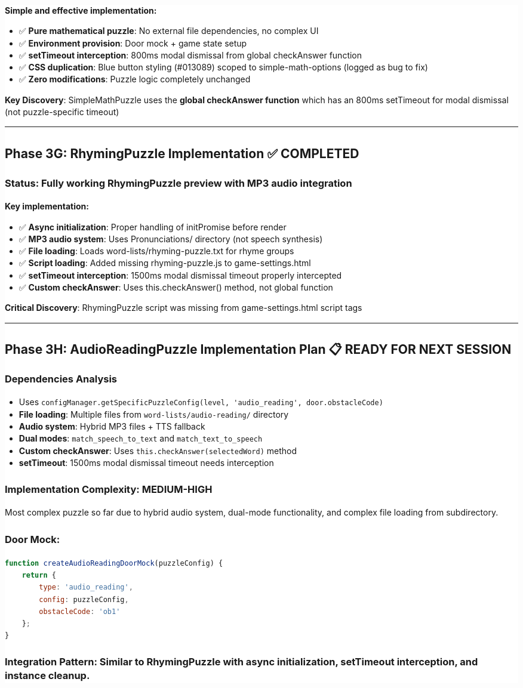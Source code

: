 **Simple and effective implementation:**
- ✅ **Pure mathematical puzzle**: No external file dependencies, no complex UI
- ✅ **Environment provision**: Door mock + game state setup
- ✅ **setTimeout interception**: 800ms modal dismissal from global checkAnswer function
- ✅ **CSS duplication**: Blue button styling (#013089) scoped to simple-math-options (logged as bug to fix)
- ✅ **Zero modifications**: Puzzle logic completely unchanged

**Key Discovery**: SimpleMathPuzzle uses the **global checkAnswer function** which has an 800ms setTimeout for modal dismissal (not puzzle-specific timeout)

---

## **Phase 3G: RhymingPuzzle Implementation** ✅ **COMPLETED**

### **Status**: Fully working RhymingPuzzle preview with MP3 audio integration

**Key implementation:**
- ✅ **Async initialization**: Proper handling of initPromise before render
- ✅ **MP3 audio system**: Uses Pronunciations/ directory (not speech synthesis)
- ✅ **File loading**: Loads word-lists/rhyming-puzzle.txt for rhyme groups
- ✅ **Script loading**: Added missing rhyming-puzzle.js to game-settings.html
- ✅ **setTimeout interception**: 1500ms modal dismissal timeout properly intercepted
- ✅ **Custom checkAnswer**: Uses this.checkAnswer() method, not global function

**Critical Discovery**: RhymingPuzzle script was missing from game-settings.html script tags

---

## **Phase 3H: AudioReadingPuzzle Implementation Plan** 📋 **READY FOR NEXT SESSION**

### **Dependencies Analysis**
- Uses `configManager.getSpecificPuzzleConfig(level, 'audio_reading', door.obstacleCode)`
- **File loading**: Multiple files from `word-lists/audio-reading/` directory
- **Audio system**: Hybrid MP3 files + TTS fallback
- **Dual modes**: `match_speech_to_text` and `match_text_to_speech`
- **Custom checkAnswer**: Uses `this.checkAnswer(selectedWord)` method
- **setTimeout**: 1500ms modal dismissal timeout needs interception

### **Implementation Complexity: MEDIUM-HIGH**
Most complex puzzle so far due to hybrid audio system, dual-mode functionality, and complex file loading from subdirectory.

### **Door Mock**:
```javascript
function createAudioReadingDoorMock(puzzleConfig) {
    return {
        type: 'audio_reading',
        config: puzzleConfig,
        obstacleCode: 'ob1'
    };
}
```

### **Integration Pattern**: Similar to RhymingPuzzle with async initialization, setTimeout interception, and instance cleanup.